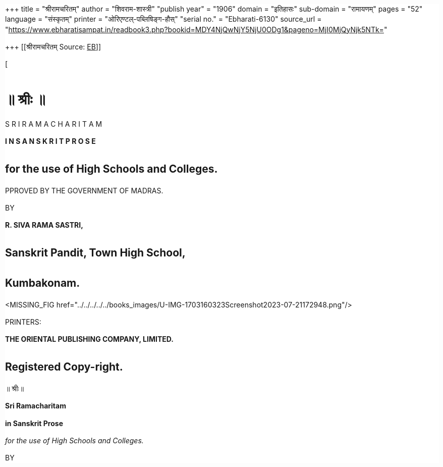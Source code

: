 +++
title = "श्रीरामचरितम्"
author = "शिवराम-शास्त्री"
"publish year" = "1906"
domain = "इतिहासः"
sub-domain = "रामायणम्"
pages = "52"
language = "संस्कृतम्"
printer = "ओरिएण्टल्-पब्लिषिङ्ग-हौस्"
"serial no." = "Ebharati-6130"
source_url = "https://www.ebharatisampat.in/readbook3.php?bookid=MDY4NjQwNjY5NjU0ODg1&pageno=MjI0MjQyNjk5NTk="

+++
[[श्रीरामचरितम्	Source: [EB](https://www.ebharatisampat.in/readbook3.php?bookid=MDY4NjQwNjY5NjU0ODg1&pageno=MjI0MjQyNjk5NTk=)]]

\[

#  **॥ श्रीः ॥**

S R I R A M A C H A R I T A M

**I N S A N S K R I T P R O S E**

## for the use of High Schools and Colleges.

PPROVED BY THE GOVERNMENT OF MADRAS.

BY

**R. SIVA RAMA SASTRI,**

## Sanskrit Pandit, Town High School,

## Kumbakonam.

<MISSING_FIG href="../../../../../books_images/U-IMG-1703160323Screenshot2023-07-21172948.png"/>

PRINTERS:

**THE ORIENTAL PUBLISHING COMPANY, LIMITED.**

## **Registered Copy-right**.

॥ श्रीः॥

**Sri Ramacharitam**

**in Sanskrit Prose**

*for the use of High Schools and Colleges.*

BY
